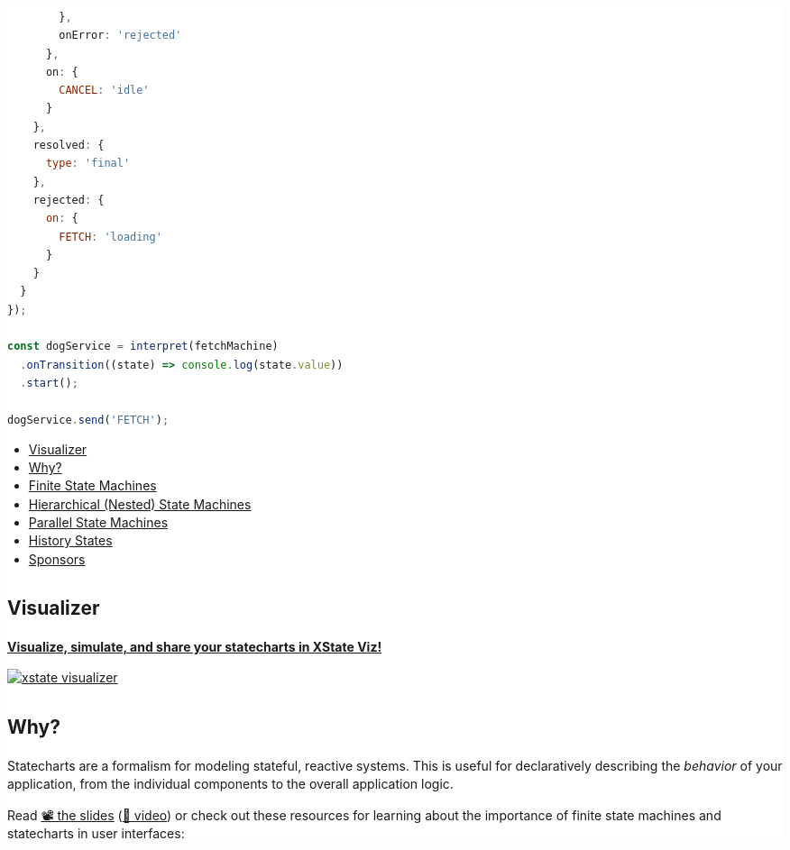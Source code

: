 ```js
        },
        onError: 'rejected'
      },
      on: {
        CANCEL: 'idle'
      }
    },
    resolved: {
      type: 'final'
    },
    rejected: {
      on: {
        FETCH: 'loading'
      }
    }
  }
});

const dogService = interpret(fetchMachine)
  .onTransition((state) => console.log(state.value))
  .start();

dogService.send('FETCH');
```




- [Visualizer](#visualizer)
- [Why?](#why)
- [Finite State Machines](#finite-state-machines)
- [Hierarchical (Nested) State Machines](#hierarchical-nested-state-machines)
- [Parallel State Machines](#parallel-state-machines)
- [History States](#history-states)
- [Sponsors](#sponsors)



## Visualizer

**[Visualize, simulate, and share your statecharts in XState Viz!](https://xstate.js.org/viz)**

<a href="https://xstate.js.org/viz" title="xstate visualizer"><img src="https://i.imgur.com/3pEB0B3.png" alt="xstate visualizer" width="300" /></a>

## Why?

Statecharts are a formalism for modeling stateful, reactive systems. This is useful for declaratively describing the _behavior_ of your application, from the individual components to the overall application logic.

Read [📽 the slides](http://slides.com/davidkhourshid/finite-state-machines) ([🎥 video](https://www.youtube.com/watch?v=VU1NKX6Qkxc)) or check out these resources for learning about the importance of finite state machines and statecharts in user interfaces:
